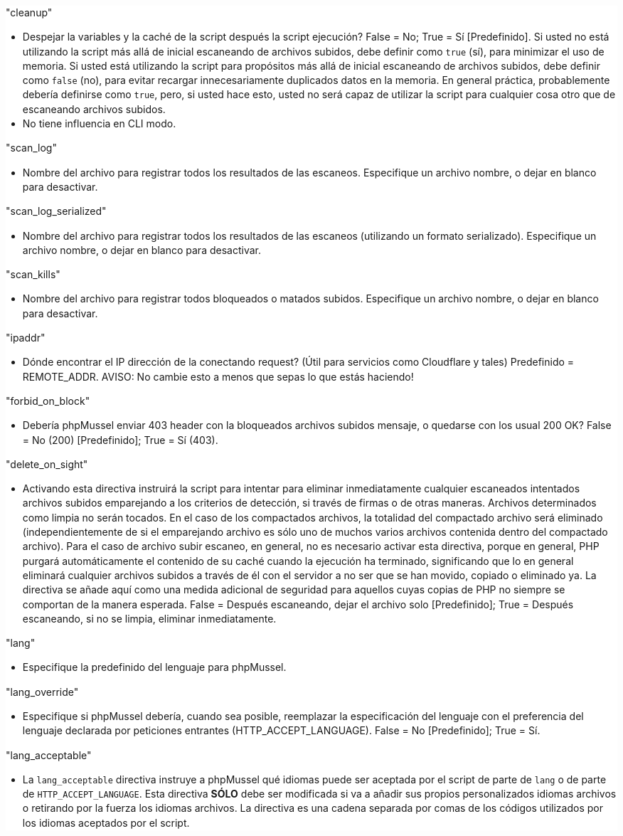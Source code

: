 "cleanup"
- Despejar la variables y la caché de la script después la script ejecución? False = No; True = Sí [Predefinido]. Si usted no está utilizando la script más allá de inicial escaneando de archivos subidos, debe definir como `true` (sí), para minimizar el uso de memoria. Si usted está utilizando la script para propósitos más allá de inicial escaneando de archivos subidos, debe definir como `false` (no), para evitar recargar innecesariamente duplicados datos en la memoria. En general práctica, probablemente debería definirse como `true`, pero, si usted hace esto, usted no será capaz de utilizar la script para cualquier cosa otro que de escaneando archivos subidos.
- No tiene influencia en CLI modo.

"scan_log"
- Nombre del archivo para registrar todos los resultados de las escaneos. Especifique un archivo nombre, o dejar en blanco para desactivar.

"scan_log_serialized"
- Nombre del archivo para registrar todos los resultados de las escaneos (utilizando un formato serializado). Especifique un archivo nombre, o dejar en blanco para desactivar.

"scan_kills"
- Nombre del archivo para registrar todos bloqueados o matados subidos. Especifique un archivo nombre, o dejar en blanco para desactivar.

"ipaddr"
- Dónde encontrar el IP dirección de la conectando request? (Útil para servicios como Cloudflare y tales) Predefinido = REMOTE_ADDR. AVISO: No cambie esto a menos que sepas lo que estás haciendo!

"forbid_on_block"
- Debería phpMussel enviar 403 header con la bloqueados archivos subidos mensaje, o quedarse con los usual 200 OK? False = No (200) [Predefinido]; True = Sí (403).

"delete_on_sight"
- Activando esta directiva instruirá la script para intentar para eliminar inmediatamente cualquier escaneados intentados archivos subidos emparejando a los criterios de detección, si través de firmas o de otras maneras. Archivos determinados como limpia no serán tocados. En el caso de los compactados archivos, la totalidad del compactado archivo será eliminado (independientemente de si el emparejando archivo es sólo uno de muchos varios archivos contenida dentro del compactado archivo). Para el caso de archivo subir escaneo, en general, no es necesario activar esta directiva, porque en general, PHP purgará automáticamente el contenido de su caché cuando la ejecución ha terminado, significando que lo en general eliminará cualquier archivos subidos a través de él con el servidor a no ser que se han movido, copiado o eliminado ya. La directiva se añade aquí como una medida adicional de seguridad para aquellos cuyas copias de PHP no siempre se comportan de la manera esperada. False = Después escaneando, dejar el archivo solo [Predefinido]; True = Después escaneando, si no se limpia, eliminar inmediatamente.

"lang"
- Especifique la predefinido del lenguaje para phpMussel.

"lang_override"
- Especifique si phpMussel debería, cuando sea posible, reemplazar la especificación del lenguaje con el preferencia del lenguaje declarada por peticiones entrantes (HTTP_ACCEPT_LANGUAGE). False = No [Predefinido]; True = Sí.

"lang_acceptable"
- La `lang_acceptable` directiva instruye a phpMussel qué idiomas puede ser aceptada por el script de parte de `lang` o de parte de `HTTP_ACCEPT_LANGUAGE`. Esta directiva **SÓLO** debe ser modificada si va a añadir sus propios personalizados idiomas archivos o retirando por la fuerza los idiomas archivos. La directiva es una cadena separada por comas de los códigos utilizados por los idiomas aceptados por el script.
